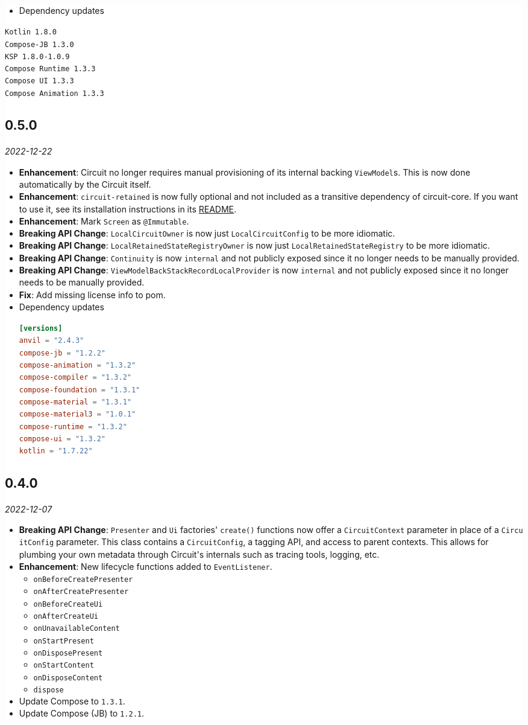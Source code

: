 * Dependency updates
```
Kotlin 1.8.0
Compose-JB 1.3.0
KSP 1.8.0-1.0.9
Compose Runtime 1.3.3
Compose UI 1.3.3
Compose Animation 1.3.3
```

0.5.0
-----

_2022-12-22_

* **Enhancement**: Circuit no longer requires manual provisioning of its internal backing `ViewModel`s. This is now done automatically by the Circuit itself.
* **Enhancement**: `circuit-retained` is now fully optional and not included as a transitive dependency of circuit-core. If you want to use it, see its installation instructions in its [README](https://github.com/slackhq/circuit/tree/main/circuit-retained).
* **Enhancement**: Mark `Screen` as `@Immutable`.
* **Breaking API Change**: `LocalCircuitOwner` is now just `LocalCircuitConfig` to be more idiomatic.
* **Breaking API Change**: `LocalRetainedStateRegistryOwner` is now just `LocalRetainedStateRegistry` to be more idiomatic.
* **Breaking API Change**: `Continuity` is now `internal` and not publicly exposed since it no longer needs to be manually provided.
* **Breaking API Change**: `ViewModelBackStackRecordLocalProvider` is now `internal` and not publicly exposed since it no longer needs to be manually provided.
* **Fix**: Add missing license info to pom.
* Dependency updates
  ```toml
  [versions]
  anvil = "2.4.3"
  compose-jb = "1.2.2"
  compose-animation = "1.3.2"
  compose-compiler = "1.3.2"
  compose-foundation = "1.3.1"
  compose-material = "1.3.1"
  compose-material3 = "1.0.1"
  compose-runtime = "1.3.2"
  compose-ui = "1.3.2"
  kotlin = "1.7.22"
  ```

0.4.0
-----

_2022-12-07_

* **Breaking API Change**: `Presenter` and `Ui` factories' `create()` functions now offer a `CircuitContext` parameter in place of a `CircuitConfig` parameter. This class contains a `CircuitConfig`, a tagging API, and access to parent contexts. This allows for plumbing your own metadata through Circuit's internals such as tracing tools, logging, etc.
* **Enhancement**: New lifecycle functions added to `EventListener`.
  * `onBeforeCreatePresenter`
  * `onAfterCreatePresenter`
  * `onBeforeCreateUi`
  * `onAfterCreateUi`
  * `onUnavailableContent`
  * `onStartPresent`
  * `onDisposePresent`
  * `onStartContent`
  * `onDisposeContent`
  * `dispose`
* Update Compose to `1.3.1`.
* Update Compose (JB) to `1.2.1`.
